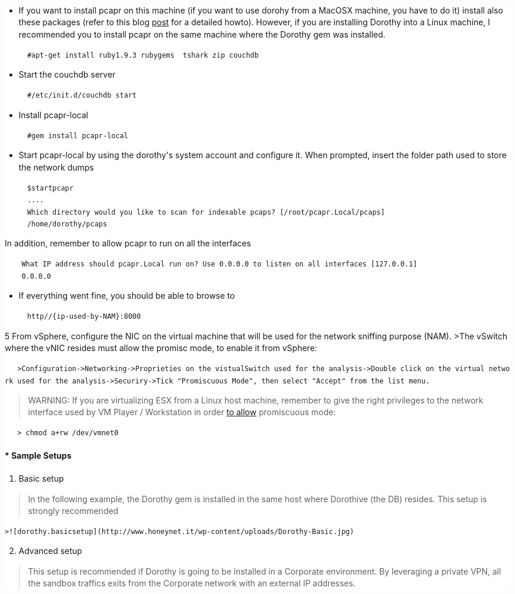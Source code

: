 * If you want to install pcapr on this machine (if you want to use dorohy from a MacOSX machine, you have to do it) install also these packages  (refer to this blog [post](https://github.com/pcapr-local/pcapr-local) for a detailed howto). However, if you are installing Dorothy into a Linux machine, I recommended you to install pcapr on the same machine where the Dorothy gem was installed.

        #apt-get install ruby1.9.3 rubygems  tshark zip couchdb

* Start the couchdb server

        #/etc/init.d/couchdb start

* Install pcapr-local

        #gem install pcapr-local

* Start pcapr-local by using the dorothy's system account and configure it. When prompted, insert the folder path used to store the network dumps

        $startpcapr
        ....
        Which directory would you like to scan for indexable pcaps? [/root/pcapr.Local/pcaps]
        /home/dorothy/pcaps

 In addition, remember to allow pcapr to run on all the interfaces

        What IP address should pcapr.Local run on? Use 0.0.0.0 to listen on all interfaces [127.0.0.1]
        0.0.0.0

* If everything went fine, you should be able to browse to

        http//{ip-used-by-NAM}:8000

5 From vSphere, configure the NIC on the virtual machine that will be used for the network sniffing purpose (NAM).
       >The vSwitch where the vNIC resides must allow the promisc mode, to enable it from vSphere:

       >Configuration->Networking->Proprieties on the vistualSwitch used for the analysis->Double click on the virtual network used for the analysis->Securiry->Tick "Promiscuous Mode", then select "Accept" from the list menu.

>WARNING:
If you are virtualizing ESX from a Linux host machine, remember to give the right privileges to the network interface used by VM Player / Workstation in order [to allow](http://kb.vmware.com/selfservice/microsites/search.do?language=en_US&cmd=displayKC&externalId=287) promiscuous mode:

       > chmod a+rw /dev/vmnet0

#### * Sample Setups
1. Basic setup
> In the following example, the Dorothy gem is installed in the same host where Dorothive (the DB) resides.
> This setup is strongly recommended

    >![dorothy.basicsetup](http://www.honeynet.it/wp-content/uploads/Dorothy-Basic.jpg)

2. Advanced setup
> This setup is recommended if Dorothy is going to be installed in a Corporate environment.
> By leveraging a private VPN, all the sandbox traffics exits from the Corporate network with an external IP addresses.
